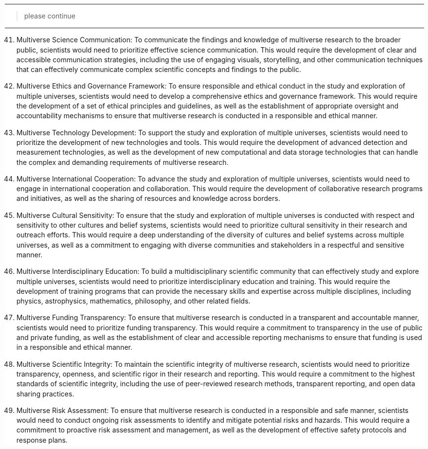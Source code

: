 
---

> please continue

---

41.  Multiverse Science Communication: To communicate the findings and knowledge of multiverse research to the broader public, scientists would need to prioritize effective science communication. This would require the development of clear and accessible communication strategies, including the use of engaging visuals, storytelling, and other communication techniques that can effectively communicate complex scientific concepts and findings to the public.
    
42.  Multiverse Ethics and Governance Framework: To ensure responsible and ethical conduct in the study and exploration of multiple universes, scientists would need to develop a comprehensive ethics and governance framework. This would require the development of a set of ethical principles and guidelines, as well as the establishment of appropriate oversight and accountability mechanisms to ensure that multiverse research is conducted in a responsible and ethical manner.
    
43.  Multiverse Technology Development: To support the study and exploration of multiple universes, scientists would need to prioritize the development of new technologies and tools. This would require the development of advanced detection and measurement technologies, as well as the development of new computational and data storage technologies that can handle the complex and demanding requirements of multiverse research.
    
44.  Multiverse International Cooperation: To advance the study and exploration of multiple universes, scientists would need to engage in international cooperation and collaboration. This would require the development of collaborative research programs and initiatives, as well as the sharing of resources and knowledge across borders.
    
45.  Multiverse Cultural Sensitivity: To ensure that the study and exploration of multiple universes is conducted with respect and sensitivity to other cultures and belief systems, scientists would need to prioritize cultural sensitivity in their research and outreach efforts. This would require a deep understanding of the diversity of cultures and belief systems across multiple universes, as well as a commitment to engaging with diverse communities and stakeholders in a respectful and sensitive manner.
    
46.  Multiverse Interdisciplinary Education: To build a multidisciplinary scientific community that can effectively study and explore multiple universes, scientists would need to prioritize interdisciplinary education and training. This would require the development of training programs that can provide the necessary skills and expertise across multiple disciplines, including physics, astrophysics, mathematics, philosophy, and other related fields.
    
47.  Multiverse Funding Transparency: To ensure that multiverse research is conducted in a transparent and accountable manner, scientists would need to prioritize funding transparency. This would require a commitment to transparency in the use of public and private funding, as well as the establishment of clear and accessible reporting mechanisms to ensure that funding is used in a responsible and ethical manner.
    
48.  Multiverse Scientific Integrity: To maintain the scientific integrity of multiverse research, scientists would need to prioritize transparency, openness, and scientific rigor in their research and reporting. This would require a commitment to the highest standards of scientific integrity, including the use of peer-reviewed research methods, transparent reporting, and open data sharing practices.
    
49.  Multiverse Risk Assessment: To ensure that multiverse research is conducted in a responsible and safe manner, scientists would need to conduct ongoing risk assessments to identify and mitigate potential risks and hazards. This would require a commitment to proactive risk assessment and management, as well as the development of effective safety protocols and response plans.
    